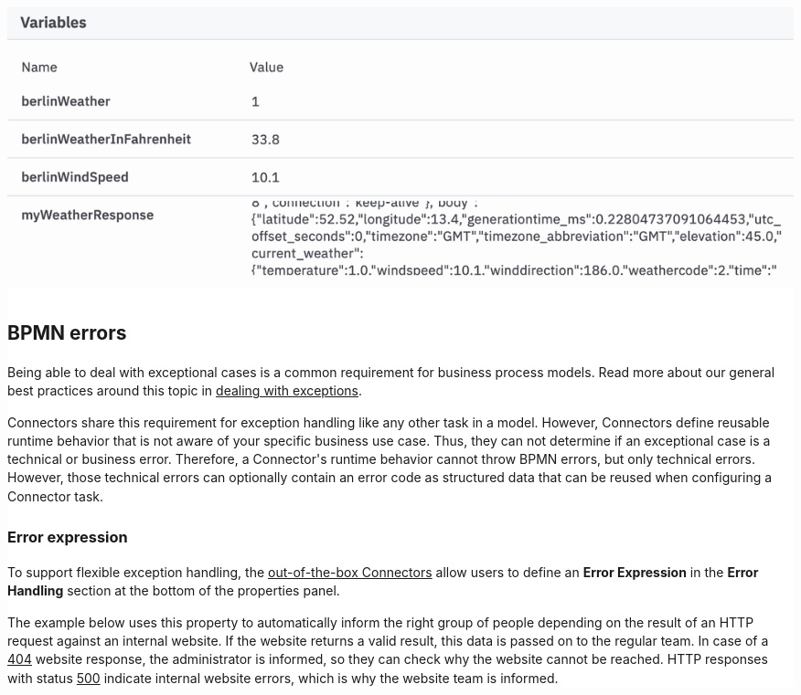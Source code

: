 ![Response mapping result](img/connectors-response-mapping-result.png)

## BPMN errors

Being able to deal with exceptional cases is a common requirement for business process models. Read more about our general best practices around this topic in [dealing with exceptions](/components/best-practices/development/dealing-with-problems-and-exceptions.md).

Connectors share this requirement for exception handling like any other task in a model. However, Connectors define reusable runtime behavior that is not aware of your specific business use case. Thus, they can not determine if an exceptional case is a technical or business error.
Therefore, a Connector's runtime behavior cannot throw BPMN errors, but only technical errors. However, those technical errors can optionally contain an error code as structured data that can be reused when configuring a Connector task.

### Error expression

To support flexible exception handling, the [out-of-the-box Connectors](./out-of-the-box-connectors/available-connectors-overview.md) allow users to define an **Error Expression** in the **Error Handling** section at the bottom of the properties panel.

The example below uses this property to automatically inform the right group of people depending on the result of an HTTP request against an internal website. If the website returns a valid result, this data is passed on to the regular team.
In case of a [404](https://developer.mozilla.org/en-US/docs/Web/HTTP/Status/404) website response, the administrator is informed, so they can check why the website cannot be reached. HTTP responses with status [500](https://developer.mozilla.org/en-US/docs/Web/HTTP/Status/500)
indicate internal website errors, which is why the website team is informed.
